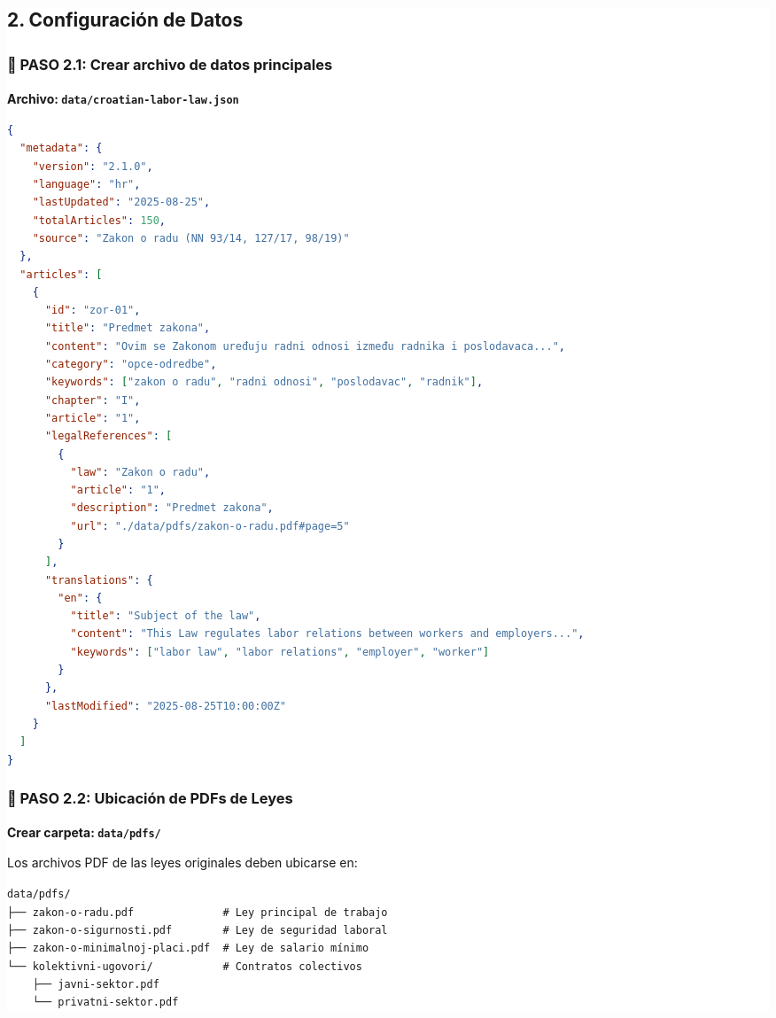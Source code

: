 ## 2. Configuración de Datos

### 📄 PASO 2.1: Crear archivo de datos principales
**Archivo: `data/croatian-labor-law.json`**
```json
{
  "metadata": {
    "version": "2.1.0",
    "language": "hr",
    "lastUpdated": "2025-08-25",
    "totalArticles": 150,
    "source": "Zakon o radu (NN 93/14, 127/17, 98/19)"
  },
  "articles": [
    {
      "id": "zor-01",
      "title": "Predmet zakona",
      "content": "Ovim se Zakonom uređuju radni odnosi između radnika i poslodavaca...",
      "category": "opce-odredbe",
      "keywords": ["zakon o radu", "radni odnosi", "poslodavac", "radnik"],
      "chapter": "I",
      "article": "1",
      "legalReferences": [
        {
          "law": "Zakon o radu",
          "article": "1",
          "description": "Predmet zakona",
          "url": "./data/pdfs/zakon-o-radu.pdf#page=5"
        }
      ],
      "translations": {
        "en": {
          "title": "Subject of the law",
          "content": "This Law regulates labor relations between workers and employers...",
          "keywords": ["labor law", "labor relations", "employer", "worker"]
        }
      },
      "lastModified": "2025-08-25T10:00:00Z"
    }
  ]
}
```

### 📁 PASO 2.2: Ubicación de PDFs de Leyes
**Crear carpeta: `data/pdfs/`**

Los archivos PDF de las leyes originales deben ubicarse en:
```
data/pdfs/
├── zakon-o-radu.pdf              # Ley principal de trabajo
├── zakon-o-sigurnosti.pdf        # Ley de seguridad laboral
├── zakon-o-minimalnoj-placi.pdf  # Ley de salario mínimo
└── kolektivni-ugovori/           # Contratos colectivos
    ├── javni-sektor.pdf
    └── privatni-sektor.pdf
```

